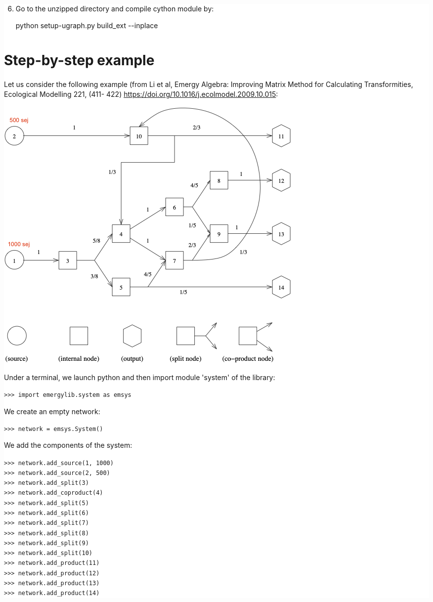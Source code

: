 6. Go to the unzipped directory and compile cython module by:

    python setup-ugraph.py build_ext --inplace

# Step-by-step example

Let us consider the following example (from Li et al, Emergy Algebra: Improving Matrix Method for Calculating Transformities, Ecological Modelling 221, (411- 422) https://doi.org/10.1016/j.ecolmodel.2009.10.015:

![Li et al example](images/exemple.png)

Under a terminal, we launch python and then import module 'system' of the library:

    >>> import emergylib.system as emsys

We create an empty network:

    >>> network = emsys.System()

We add the components of the system:

    >>> network.add_source(1, 1000)
    >>> network.add_source(2, 500)
    >>> network.add_split(3)
    >>> network.add_coproduct(4)
    >>> network.add_split(5)
    >>> network.add_split(6)
    >>> network.add_split(7)
    >>> network.add_split(8)
    >>> network.add_split(9)
    >>> network.add_split(10)
    >>> network.add_product(11)
    >>> network.add_product(12)
    >>> network.add_product(13)
    >>> network.add_product(14)
